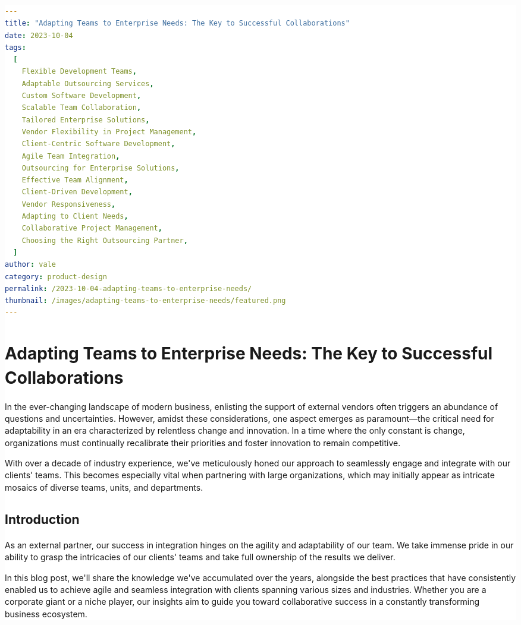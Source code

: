 ```yaml
---
title: "Adapting Teams to Enterprise Needs: The Key to Successful Collaborations"
date: 2023-10-04
tags:
  [
    Flexible Development Teams,
    Adaptable Outsourcing Services,
    Custom Software Development,
    Scalable Team Collaboration,
    Tailored Enterprise Solutions,
    Vendor Flexibility in Project Management,
    Client-Centric Software Development,
    Agile Team Integration,
    Outsourcing for Enterprise Solutions,
    Effective Team Alignment,
    Client-Driven Development,
    Vendor Responsiveness,
    Adapting to Client Needs,
    Collaborative Project Management,
    Choosing the Right Outsourcing Partner,
  ]
author: vale
category: product-design
permalink: /2023-10-04-adapting-teams-to-enterprise-needs/
thumbnail: /images/adapting-teams-to-enterprise-needs/featured.png
---
```


# Adapting Teams to Enterprise Needs: The Key to Successful Collaborations

In the ever-changing landscape of modern business, enlisting the support of external vendors often triggers an abundance of questions and uncertainties. However, amidst these considerations, one aspect emerges as paramount—the critical need for adaptability in an era characterized by relentless change and innovation. In a time where the only constant is change, organizations must continually recalibrate their priorities and foster innovation to remain competitive.

With over a decade of industry experience, we've meticulously honed our approach to seamlessly engage and integrate with our clients' teams. This becomes especially vital when partnering with large organizations, which may initially appear as intricate mosaics of diverse teams, units, and departments.

## Introduction

As an external partner, our success in integration hinges on the agility and adaptability of our team. We take immense pride in our ability to grasp the intricacies of our clients' teams and take full ownership of the results we deliver.

In this blog post, we'll share the knowledge we've accumulated over the years, alongside the best practices that have consistently enabled us to achieve agile and seamless integration with clients spanning various sizes and industries. Whether you are a corporate giant or a niche player, our insights aim to guide you toward collaborative success in a constantly transforming business ecosystem.
